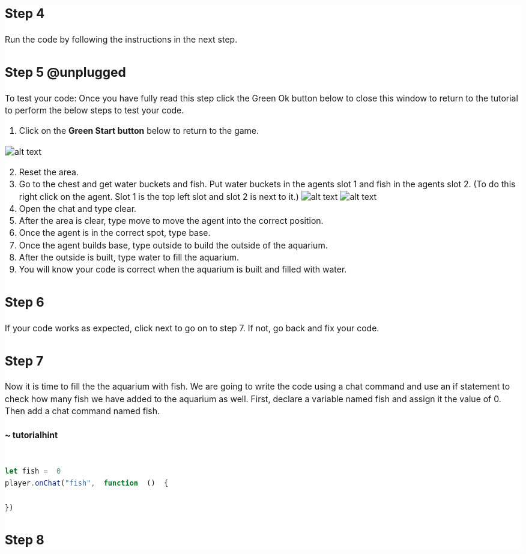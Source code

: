 ## Step 4

Run the code by following the instructions in the next step.

## Step 5 @unplugged

To test your code:
Once you have fully read this step click the Green Ok button below to close this window to return to the tutorial to perform the below steps to test your code.

1. Click on the **Green Start button** below to return to the game.

  

![alt text](https://expertjs.codingcredentials.com/Lesson1/1.1/1.JPG?raw=true  "Start")

2. Reset the area. 
3. Go to the chest and get water buckets and fish. Put water buckets in the agents slot 1 and fish in the agents slot 2. (To do this right click on the agent.  Slot 1 is the top left slot and slot 2 is next to it.)
    ![alt text](https://expertjs.codingcredentials.com/Lesson3/3.3/3.3.2a.png?raw=true  "code")
	 ![alt text](https://expertjs.codingcredentials.com/Lesson3/3.3/3.3.2b.png?raw=true  "code")
4. Open the chat and type clear. 
5. After the area is clear, type move to move the agent into the correct position. 
6. Once the agent is in the correct spot, type base. 
7.  Once the agent builds base, type outside to build the outside of the aquarium. 
8. After the outside is built, type water to fill the aquarium. 
9.  You will know your code is correct when the aquarium is built and filled with water. 

## Step 6

If your code works as expected, click next to go on to step 7.  If not, go back and fix your code. 

## Step 7

Now it is time to fill the the aquarium with fish.  We are going to write the code using a chat command and use an if statement to check how many fish we have added to the aquarium as well. 
First, declare a variable named fish and assign it the value of 0. 
Then add a chat command named fish. 

#### ~ tutorialhint
```javascript

let fish =  0
player.onChat("fish",  function  ()  {
	
})
```

## Step 8

